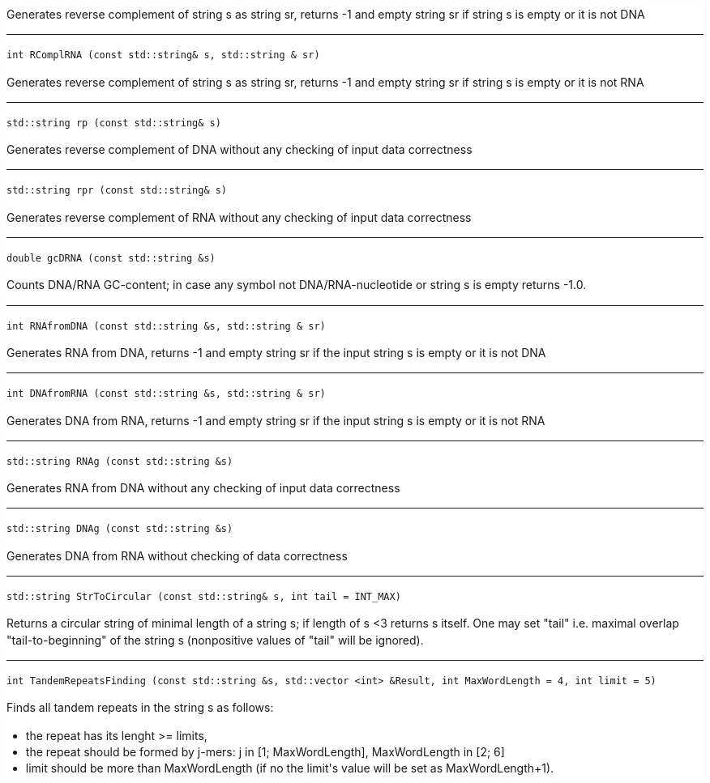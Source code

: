 Generates reverse complement of string s as string sr, returns -1 and empty
string sr if string s is empty or it is not DNA
***
`int RComplRNA (const std::string& s, std::string & sr)`

Generates reverse complement of string s as string sr, returns -1 and empty string
sr if string s is empty or it is not RNA
***
`std::string rp (const std::string& s)`

Generates reverse complement of DNA without any checking of input data
correctness
***
`std::string rpr (const std::string& s)`

Generates reverse complement of RNA without any checking of input data
correctness
***
`double gcDRNA (const std::string &s)`

Counts DNA/RNA GC-content; in case any symbol not DNA/RNA-nucleotide or string
s is empty returns -1.0.
***
`int RNAfromDNA (const std::string &s, std::string & sr)`

Generates RNA from DNA, returns -1 and empty string sr if the input string s is
empty or it is not DNA
***
`int DNAfromRNA (const std::string &s, std::string & sr)`

Generates DNA from RNA, returns -1 and empty string sr if the input string s is
empty or it is not RNA
***
`std::string RNAg (const std::string &s)`

Generates RNA from DNA without any checking of input data correctness
***
`std::string DNAg (const std::string &s)`

Generates DNA from RNA without checking of data correctness
***
`std::string StrToCircular (const std::string& s, int tail = INT_MAX)`

Returns a circular string of minimal length of a string s; if length of s <3 returns s itself.
One may set "tail" i.e. maximal overlap "tail-to-beginning" of the string s 
(nonpositive values of "tail" will be ignored).
***
`int TandemRepeatsFinding (const std::string &s, std::vector <int> &Result, int MaxWordLength = 4, int limit = 5)`

Finds all tandem repeats in the string s as follows:
 - the repeat has its lenght >= limits, 
 - the repeat should be formed by j-mers: j in [1; MaxWordLength], MaxWordLength in [2; 6] 
 - limit should be more than MaxWordLength (if no the limit's value will be set as MaxWordLength+1).
